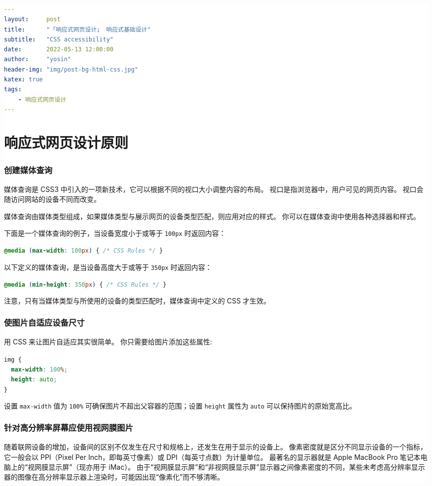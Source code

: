 ```yaml
---
layout:     post
title:      "「响应式网页设计」 响应式基础设计"
subtitle:   "CSS accessibility"
date:       2022-05-13 12:00:00
author:     "yosin"
header-img: "img/post-bg-html-css.jpg"
katex: true
tags:
    - 响应式网页设计
---
```




# 响应式网页设计原则

### 创建媒体查询

媒体查询是 CSS3 中引入的一项新技术，它可以根据不同的视口大小调整内容的布局。 视口是指浏览器中，用户可见的网页内容。 视口会随访问网站的设备不同而改变。

媒体查询由媒体类型组成，如果媒体类型与展示网页的设备类型匹配，则应用对应的样式。 你可以在媒体查询中使用各种选择器和样式。

下面是一个媒体查询的例子，当设备宽度小于或等于 `100px` 时返回内容：

```css
@media (max-width: 100px) { /* CSS Rules */ }
```

以下定义的媒体查询，是当设备高度大于或等于 `350px` 时返回内容：

```css
@media (min-height: 350px) { /* CSS Rules */ }
```

注意，只有当媒体类型与所使用的设备的类型匹配时，媒体查询中定义的 CSS 才生效。

### 使图片自适应设备尺寸

用 CSS 来让图片自适应其实很简单。 你只需要给图片添加这些属性:

```css
img {
  max-width: 100%;
  height: auto;
}
```

设置 `max-width` 值为 `100%` 可确保图片不超出父容器的范围；设置 `height` 属性为 `auto` 可以保持图片的原始宽高比。

### 针对高分辨率屏幕应使用视网膜图片

随着联网设备的增加，设备间的区别不仅发生在尺寸和规格上，还发生在用于显示的设备上。 像素密度就是区分不同显示设备的一个指标，它一般会以 PPI（Pixel Per Inch，即每英寸像素）或 DPI（每英寸点数）为计量单位。 最著名的显示器就是 Apple MacBook Pro 笔记本电脑上的“视网膜显示屏”（现亦用于 iMac）。 由于“视网膜显示屏”和“非视网膜显示屏”显示器之间像素密度的不同，某些未考虑高分辨率显示器的图像在高分辨率显示器上渲染时，可能因出现“像素化”而不够清晰。
